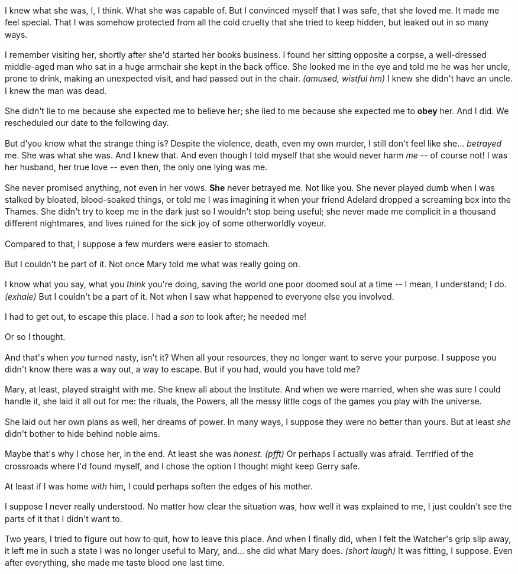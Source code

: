 I knew what she was, I, I think. What she was capable of. But I convinced myself that I was safe, that she loved me. It made me feel special. That I was somehow protected from all the cold cruelty that she tried to keep hidden, but leaked out in so many ways.

I remember visiting her, shortly after she'd started her books business. I found her sitting opposite a corpse, a well-dressed middle-aged man who sat in a huge armchair she kept in the back office. She looked me in the eye and told me he was her uncle, prone to drink, making an unexpected visit, and had passed out in the chair. _(amused, wistful hm)_ I knew she didn't have an uncle. I knew the man was dead.

She didn't lie to me because she expected me to believe her; she lied to me because she expected me to __obey__ her. And I did. We rescheduled our date to the following day.

But d'you know what the strange thing is? Despite the violence, death, even my own murder, I still don't feel like she... *betrayed* me. She was what she was. And I knew that. And even though I told myself that she would never harm *me* -- of course not! I was her husband, her true love -- even then, the only one lying was me.

She never promised anything, not even in her vows. __She__ never betrayed me. Not like you. She never played dumb when I was stalked by bloated, blood-soaked things, or told me I was imagining it when your friend Adelard dropped a screaming box into the Thames. She didn't try to keep me in the dark just so I wouldn't stop being useful; she never made me complicit in a thousand different nightmares, and lives ruined for the sick joy of some otherworldly voyeur.

Compared to that, I suppose a few murders were easier to stomach.

But I couldn't be part of it. Not once Mary told me what was really going on.

I know what you say, what you *think* you're doing, saving the world one poor doomed soul at a time -- I mean, I understand; I do. _(exhale)_ But I couldn't be a part of it. Not when I saw what happened to everyone else you involved.

I had to get out, to escape this place. I had a *son* to look after; he needed me!

Or so I thought.

And that's when *you* turned nasty, isn't it? When all your resources, they no longer want to serve your purpose. I suppose you didn't know there was a way out, a way to escape. But if you had, would you have told me?

 Mary, at least, played straight with me. She knew all about the Institute. And when we were married, when she was sure I could handle it, she laid it all out for me: the rituals, the Powers, all the messy little cogs of the games you play with the universe.

She laid out her own plans as well, her dreams of power. In many ways, I suppose they were no better than yours. But at least *she* didn't bother to hide behind noble aims.

Maybe that's why I chose her, in the end. At least she was *honest.* _(pfft)_ Or perhaps I actually was afraid. Terrified of the crossroads where I'd found myself, and I chose the option I thought might keep Gerry safe.

At least if I was home *with* him, I could perhaps soften the edges of his mother.

I suppose I never really understood. No matter how clear the situation was, how well it was explained to me, I just couldn't see the parts of it that I didn't want to.

Two years, I tried to figure out how to quit, how to leave this place. And when I finally did, when I felt the Watcher's grip slip away, it left me in such a state I was no longer useful to Mary, and... she did what Mary does. _(short laugh)_ It was fitting, I suppose. Even after everything, she made me taste blood one last time.
